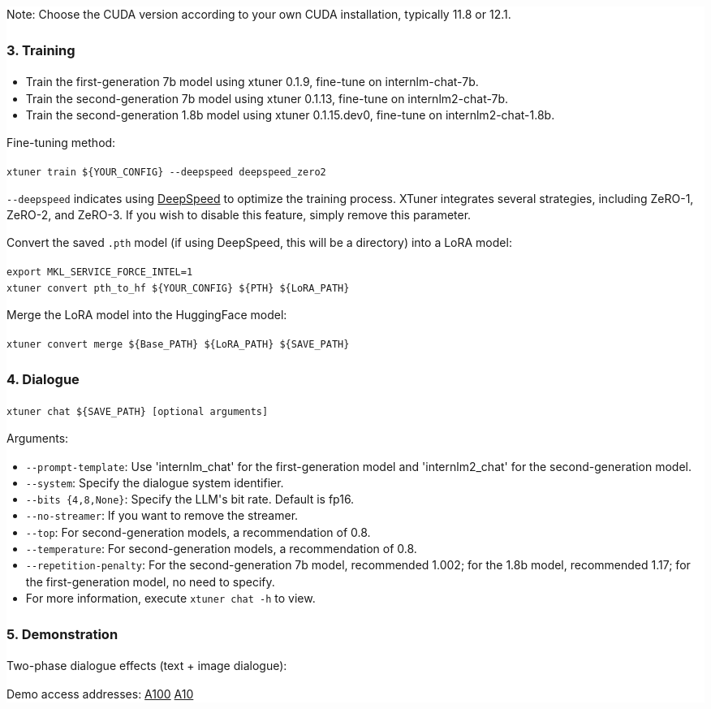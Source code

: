 Note: Choose the CUDA version according to your own CUDA installation, typically 11.8 or 12.1.

### 3. Training

- Train the first-generation 7b model using xtuner 0.1.9, fine-tune on internlm-chat-7b.
- Train the second-generation 7b model using xtuner 0.1.13, fine-tune on internlm2-chat-7b.
- Train the second-generation 1.8b model using xtuner 0.1.15.dev0, fine-tune on internlm2-chat-1.8b.

Fine-tuning method:

```
xtuner train ${YOUR_CONFIG} --deepspeed deepspeed_zero2
```

`--deepspeed` indicates using [DeepSpeed](https://github.com/microsoft/DeepSpeed) to optimize the training process. XTuner integrates several strategies, including ZeRO-1, ZeRO-2, and ZeRO-3. If you wish to disable this feature, simply remove this parameter.

Convert the saved `.pth` model (if using DeepSpeed, this will be a directory) into a LoRA model:

```
export MKL_SERVICE_FORCE_INTEL=1
xtuner convert pth_to_hf ${YOUR_CONFIG} ${PTH} ${LoRA_PATH}
```

Merge the LoRA model into the HuggingFace model:

```
xtuner convert merge ${Base_PATH} ${LoRA_PATH} ${SAVE_PATH}
```

### 4. Dialogue

```
xtuner chat ${SAVE_PATH} [optional arguments]
```

Arguments:

- `--prompt-template`: Use 'internlm_chat' for the first-generation model and 'internlm2_chat' for the second-generation model.
- `--system`: Specify the dialogue system identifier.
- `--bits {4,8,None}`: Specify the LLM's bit rate. Default is fp16.
- `--no-streamer`: If you want to remove the streamer.
- `--top`: For second-generation models, a recommendation of 0.8.
- `--temperature`: For second-generation models, a recommendation of 0.8.
- `--repetition-penalty`: For the second-generation 7b model, recommended 1.002; for the 1.8b model, recommended 1.17; for the first-generation model, no need to specify.
- For more information, execute `xtuner chat -h` to view.

### 5. Demonstration

Two-phase dialogue effects (text + image dialogue):

Demo access addresses: [A100](https://openxlab.org.cn/apps/detail/zhanghui-china/shishen2024) [A10](https://openxlab.org.cn/apps/detail/zhanghui-china/shishen2024_1.8b)
